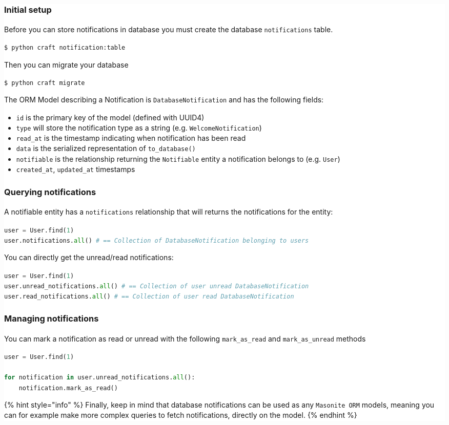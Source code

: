 ### Initial setup

Before you can store notifications in database you must create the database `notifications` table.

```
$ python craft notification:table
```

Then you can migrate your database

```
$ python craft migrate
```

The ORM Model describing a Notification is `DatabaseNotification` and has the following fields:

* `id` is the primary key of the model (defined with UUID4)
* `type` will store the notification type as a string (e.g. `WelcomeNotification`)
* `read_at` is the timestamp indicating when notification has been read
* `data` is the serialized representation of `to_database()`
* `notifiable` is the relationship returning the `Notifiable` entity a notification belongs to (e.g. `User`)
* `created_at`, `updated_at` timestamps

### Querying notifications

A notifiable entity has a `notifications` relationship that will returns the notifications for the entity:

```python
user = User.find(1)
user.notifications.all() # == Collection of DatabaseNotification belonging to users
```

You can directly get the unread/read notifications:

```python
user = User.find(1)
user.unread_notifications.all() # == Collection of user unread DatabaseNotification
user.read_notifications.all() # == Collection of user read DatabaseNotification
```

### Managing notifications

You can mark a notification as read or unread with the following `mark_as_read` and `mark_as_unread` methods

```python
user = User.find(1)

for notification in user.unread_notifications.all():
    notification.mark_as_read()
```

{% hint style="info" %}
Finally, keep in mind that database notifications can be used as any `Masonite ORM` models, meaning you can for example make more complex queries to fetch notifications, directly on the model.
{% endhint %}
